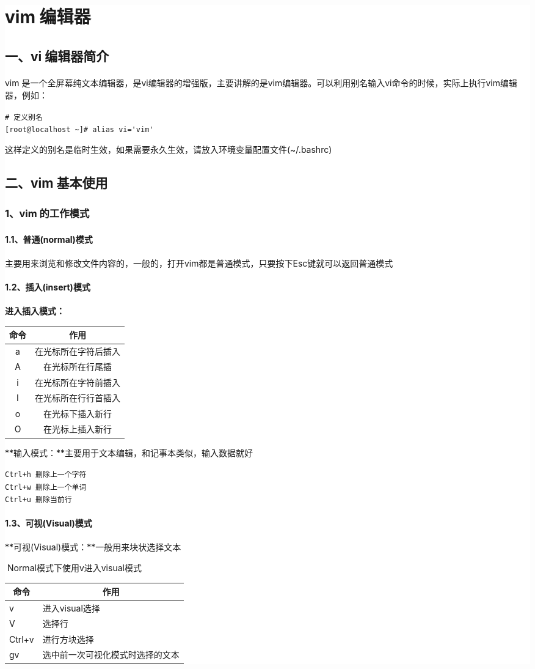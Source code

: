 # vim 编辑器

## 一、vi 编辑器简介

vim 是一个全屏幕纯文本编辑器，是vi编辑器的增强版，主要讲解的是vim编辑器。可以利用别名输入vi命令的时候，实际上执行vim编辑器，例如：

```shell
# 定义别名
[root@localhost ~]# alias vi='vim'
```

这样定义的别名是临时生效，如果需要永久生效，请放入环境变量配置文件(~/.bashrc)

## 二、vim 基本使用

### 1、vim 的工作模式

#### 1.1、普通(normal)模式

主要用来浏览和修改文件内容的，一般的，打开vim都是普通模式，只要按下Esc键就可以返回普通模式


#### 1.2、插入(insert)模式
**进入插入模式：**

| 命令 |         作用         |
| :--: | :------------------: |
|  a   | 在光标所在字符后插入 |
|  A   |   在光标所在行尾插   |
|  i   | 在光标所在字符前插入 |
|  I   | 在光标所在行行首插入 |
|  o   |   在光标下插入新行   |
|  O   |   在光标上插入新行   |
**输入模式：**主要用于文本编辑，和记事本类似，输入数据就好

```shell
Ctrl+h 删除上一个字符
Ctrl+w 删除上一个单词
Ctrl+u 删除当前行
```

#### 1.3、可视(Visual)模式

**可视(Visual)模式：**一般用来块状选择文本

​	Normal模式下使用v进入visual模式

| 命令   | 作用                             |
| ------ | -------------------------------- |
| v      | 进入visual选择                   |
| V      | 选择行                           |
| Ctrl+v | 进行方块选择                     |
| gv     | 选中前一次可视化模式时选择的文本 |
